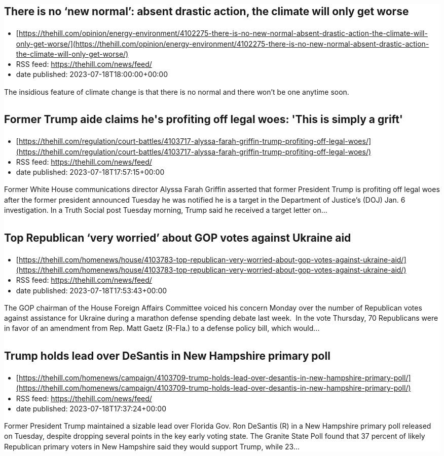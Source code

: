 ## There is no ‘new normal’: absent drastic action, the climate will only get worse
 - [https://thehill.com/opinion/energy-environment/4102275-there-is-no-new-normal-absent-drastic-action-the-climate-will-only-get-worse/](https://thehill.com/opinion/energy-environment/4102275-there-is-no-new-normal-absent-drastic-action-the-climate-will-only-get-worse/)
 - RSS feed: https://thehill.com/news/feed/
 - date published: 2023-07-18T18:00:00+00:00

The insidious feature of climate change is that there is no normal and there won’t be one anytime soon.

## Former Trump aide claims he's profiting off legal woes: 'This is simply a grift'
 - [https://thehill.com/regulation/court-battles/4103717-alyssa-farah-griffin-trump-profiting-off-legal-woes/](https://thehill.com/regulation/court-battles/4103717-alyssa-farah-griffin-trump-profiting-off-legal-woes/)
 - RSS feed: https://thehill.com/news/feed/
 - date published: 2023-07-18T17:57:15+00:00

Former White House communications director Alyssa Farah Griffin asserted that former President Trump is profiting off legal woes after the former president announced Tuesday he was notified he is a target in the Department of Justice’s (DOJ) Jan. 6 investigation. In a Truth Social post Tuesday morning, Trump said he received a target letter on...

## Top Republican ‘very worried’ about GOP votes against Ukraine aid
 - [https://thehill.com/homenews/house/4103783-top-republican-very-worried-about-gop-votes-against-ukraine-aid/](https://thehill.com/homenews/house/4103783-top-republican-very-worried-about-gop-votes-against-ukraine-aid/)
 - RSS feed: https://thehill.com/news/feed/
 - date published: 2023-07-18T17:53:43+00:00

The GOP chairman of the House Foreign Affairs Committee voiced his concern Monday over the number of Republican votes against assistance for Ukraine during a marathon defense spending debate last week.  In the vote Thursday, 70 Republicans were in favor of an amendment from Rep. Matt Gaetz (R-Fla.) to a defense policy bill, which would...

## Trump holds lead over DeSantis in New Hampshire primary poll
 - [https://thehill.com/homenews/campaign/4103709-trump-holds-lead-over-desantis-in-new-hampshire-primary-poll/](https://thehill.com/homenews/campaign/4103709-trump-holds-lead-over-desantis-in-new-hampshire-primary-poll/)
 - RSS feed: https://thehill.com/news/feed/
 - date published: 2023-07-18T17:37:24+00:00

Former President Trump maintained a sizable lead over Florida Gov. Ron DeSantis (R) in a New Hampshire primary poll released on Tuesday, despite dropping several points in the key early voting state. The Granite State Poll found that 37 percent of likely Republican primary voters in New Hampshire said they would support Trump, while 23...
